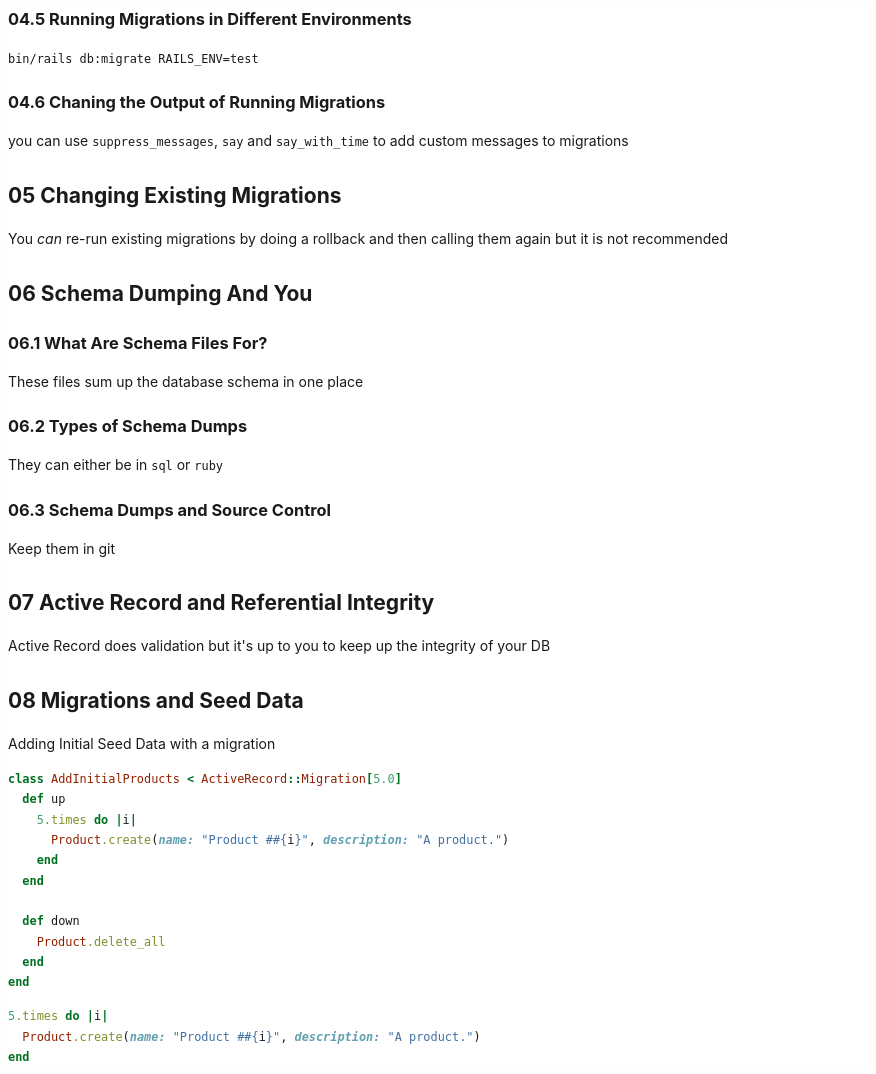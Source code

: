 ### 04.5 Running Migrations in Different Environments

```bash
bin/rails db:migrate RAILS_ENV=test
```

### 04.6 Chaning the Output of Running Migrations

you can use `suppress_messages`, `say` and `say_with_time` to add custom messages to migrations

## 05 Changing Existing Migrations

You *can* re-run existing migrations by doing a rollback and then calling them again but it is not recommended

## 06 Schema Dumping And You

### 06.1 What Are Schema Files For?

These files sum up the database schema in one place


### 06.2 Types of Schema Dumps

They can either be in `sql` or `ruby`


### 06.3 Schema Dumps and Source Control

Keep them in git

## 07 Active Record and Referential Integrity

Active Record does validation but it's up to you to keep up the integrity of your DB

## 08 Migrations and Seed Data

Adding Initial Seed Data with a migration
```rb
class AddInitialProducts < ActiveRecord::Migration[5.0]
  def up
    5.times do |i|
      Product.create(name: "Product ##{i}", description: "A product.")
    end
  end

  def down
    Product.delete_all
  end
end
```

```rb
5.times do |i|
  Product.create(name: "Product ##{i}", description: "A product.")
end
```
